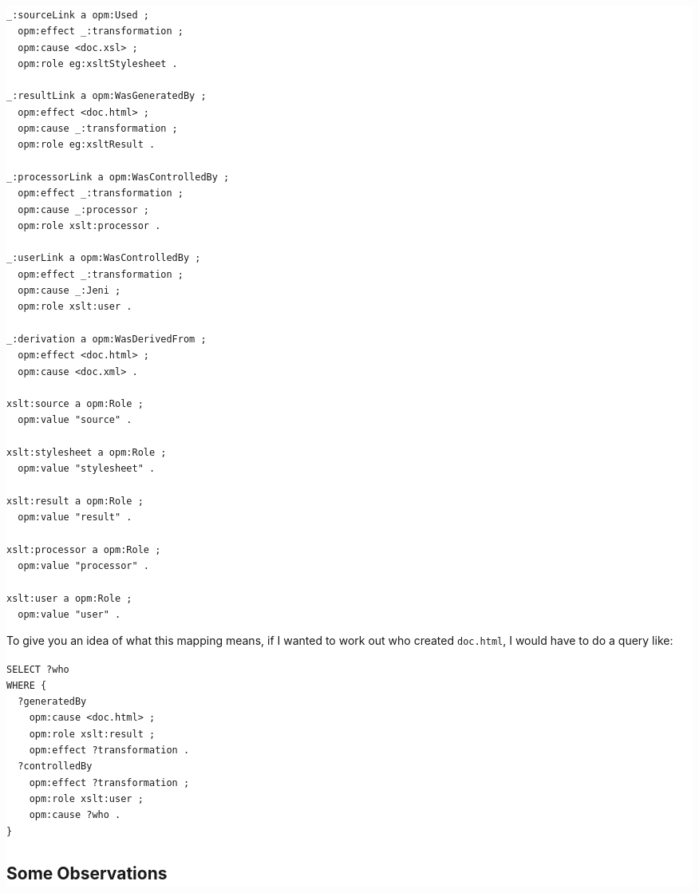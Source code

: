     _:sourceLink a opm:Used ;
      opm:effect _:transformation ;
      opm:cause <doc.xsl> ;
      opm:role eg:xsltStylesheet .
    
    _:resultLink a opm:WasGeneratedBy ;
      opm:effect <doc.html> ;
      opm:cause _:transformation ;
      opm:role eg:xsltResult .
    
    _:processorLink a opm:WasControlledBy ;
      opm:effect _:transformation ;
      opm:cause _:processor ;
      opm:role xslt:processor .
    
    _:userLink a opm:WasControlledBy ;
      opm:effect _:transformation ;
      opm:cause _:Jeni ;
      opm:role xslt:user .
    
    _:derivation a opm:WasDerivedFrom ;
      opm:effect <doc.html> ;
      opm:cause <doc.xml> .
    
    xslt:source a opm:Role ;
      opm:value "source" .
    
    xslt:stylesheet a opm:Role ;
      opm:value "stylesheet" .
    
    xslt:result a opm:Role ;
      opm:value "result" .
    
    xslt:processor a opm:Role ;
      opm:value "processor" .
    
    xslt:user a opm:Role ;
      opm:value "user" .

To give you an idea of what this mapping means, if I wanted to work out who created `doc.html`, I would have to do a query like:

    SELECT ?who
    WHERE {
      ?generatedBy 
        opm:cause <doc.html> ;
        opm:role xslt:result ;
        opm:effect ?transformation .
      ?controlledBy
        opm:effect ?transformation ;
        opm:role xslt:user ;
        opm:cause ?who .
    }

## Some Observations ##
